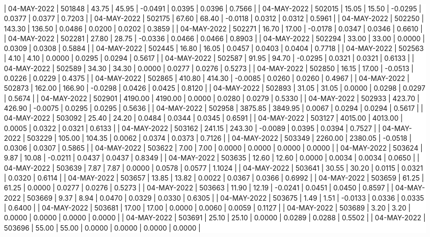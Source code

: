| 04-MAY-2022 | 501848 | 43.75 | 45.95 | -0.0491 | 0.0395 | 0.0396 | 0.7566 |
| 04-MAY-2022 | 502015 | 15.05 | 15.50 | -0.0295 | 0.0377 | 0.0377 | 0.7203 |
| 04-MAY-2022 | 502175 | 67.60 | 68.40 | -0.0118 | 0.0312 | 0.0312 | 0.5961 |
| 04-MAY-2022 | 502250 | 143.30 | 136.50 | 0.0486 | 0.0200 | 0.0202 | 0.3859 |
| 04-MAY-2022 | 502271 | 16.70 | 17.00 | -0.0178 | 0.0347 | 0.0346 | 0.6610 |
| 04-MAY-2022 | 502281 | 27.80 | 28.75 | -0.0336 | 0.0466 | 0.0466 | 0.8903 |
| 04-MAY-2022 | 502294 | 33.00 | 33.00 | 0.0000 | 0.0309 | 0.0308 | 0.5884 |
| 04-MAY-2022 | 502445 | 16.80 | 16.05 | 0.0457 | 0.0403 | 0.0404 | 0.7718 |
| 04-MAY-2022 | 502563 | 4.10 | 4.10 | 0.0000 | 0.0295 | 0.0294 | 0.5617 |
| 04-MAY-2022 | 502587 | 91.95 | 94.70 | -0.0295 | 0.0321 | 0.0321 | 0.6133 |
| 04-MAY-2022 | 502589 | 34.30 | 34.30 | 0.0000 | 0.0277 | 0.0276 | 0.5273 |
| 04-MAY-2022 | 502850 | 16.15 | 17.00 | -0.0513 | 0.0226 | 0.0229 | 0.4375 |
| 04-MAY-2022 | 502865 | 410.80 | 414.30 | -0.0085 | 0.0260 | 0.0260 | 0.4967 |
| 04-MAY-2022 | 502873 | 162.00 | 166.90 | -0.0298 | 0.0426 | 0.0425 | 0.8120 |
| 04-MAY-2022 | 502893 | 31.05 | 31.05 | 0.0000 | 0.0298 | 0.0297 | 0.5674 |
| 04-MAY-2022 | 502901 | 4190.00 | 4190.00 | 0.0000 | 0.0280 | 0.0279 | 0.5330 |
| 04-MAY-2022 | 502933 | 423.70 | 426.90 | -0.0075 | 0.0295 | 0.0295 | 0.5636 |
| 04-MAY-2022 | 502958 | 3875.85 | 3849.95 | 0.0067 | 0.0294 | 0.0294 | 0.5617 |
| 04-MAY-2022 | 503092 | 25.40 | 24.20 | 0.0484 | 0.0344 | 0.0345 | 0.6591 |
| 04-MAY-2022 | 503127 | 4015.00 | 4013.00 | 0.0005 | 0.0322 | 0.0321 | 0.6133 |
| 04-MAY-2022 | 503162 | 241.15 | 243.30 | -0.0089 | 0.0395 | 0.0394 | 0.7527 |
| 04-MAY-2022 | 503229 | 105.00 | 104.35 | 0.0062 | 0.0374 | 0.0373 | 0.7126 |
| 04-MAY-2022 | 503349 | 2260.00 | 2380.05 | -0.0518 | 0.0306 | 0.0307 | 0.5865 |
| 04-MAY-2022 | 503622 | 7.00 | 7.00 | 0.0000 | 0.0000 | 0.0000 | 0.0000 |
| 04-MAY-2022 | 503624 | 9.87 | 10.08 | -0.0211 | 0.0437 | 0.0437 | 0.8349 |
| 04-MAY-2022 | 503635 | 12.60 | 12.60 | 0.0000 | 0.0034 | 0.0034 | 0.0650 |
| 04-MAY-2022 | 503639 | 7.87 | 7.87 | 0.0000 | 0.0578 | 0.0577 | 1.1024 |
| 04-MAY-2022 | 503641 | 30.55 | 30.20 | 0.0115 | 0.0321 | 0.0320 | 0.6114 |
| 04-MAY-2022 | 503657 | 13.85 | 13.82 | 0.0022 | 0.0367 | 0.0366 | 0.6992 |
| 04-MAY-2022 | 503659 | 61.25 | 61.25 | 0.0000 | 0.0277 | 0.0276 | 0.5273 |
| 04-MAY-2022 | 503663 | 11.90 | 12.19 | -0.0241 | 0.0451 | 0.0450 | 0.8597 |
| 04-MAY-2022 | 503669 | 9.37 | 8.94 | 0.0470 | 0.0329 | 0.0330 | 0.6305 |
| 04-MAY-2022 | 503675 | 1.49 | 1.51 | -0.0133 | 0.0336 | 0.0335 | 0.6400 |
| 04-MAY-2022 | 503681 | 17.00 | 17.00 | 0.0000 | 0.0060 | 0.0059 | 0.1127 |
| 04-MAY-2022 | 503689 | 3.20 | 3.20 | 0.0000 | 0.0000 | 0.0000 | 0.0000 |
| 04-MAY-2022 | 503691 | 25.10 | 25.10 | 0.0000 | 0.0289 | 0.0288 | 0.5502 |
| 04-MAY-2022 | 503696 | 55.00 | 55.00 | 0.0000 | 0.0000 | 0.0000 | 0.0000 |